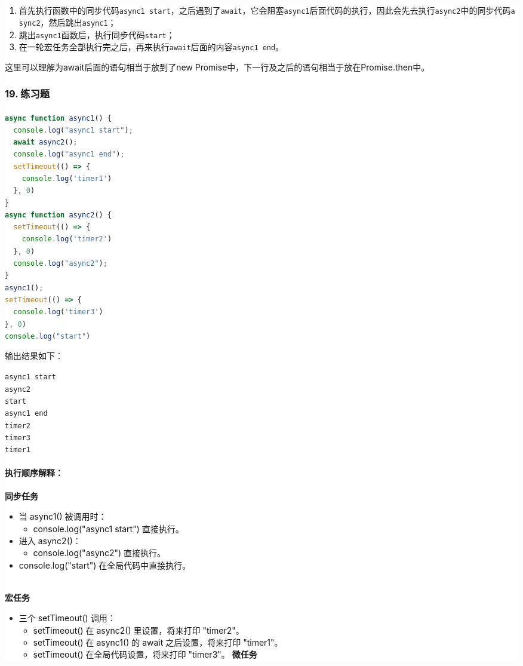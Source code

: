 1. 首先执行函数中的同步代码`async1 start`，之后遇到了`await`，它会阻塞`async1`后面代码的执行，因此会先去执行`async2`中的同步代码`async2`，然后跳出`async1`；
2. 跳出`async1`函数后，执行同步代码`start`；
3. 在一轮宏任务全部执行完之后，再来执行`await`后面的内容`async1 end`。

这里可以理解为await后面的语句相当于放到了new Promise中，下一行及之后的语句相当于放在Promise.then中。
<a name="HCJxD"></a>
### 19. 练习题
```javascript
async function async1() {
  console.log("async1 start");
  await async2();
  console.log("async1 end");
  setTimeout(() => {
    console.log('timer1')
  }, 0)
}
async function async2() {
  setTimeout(() => {
    console.log('timer2')
  }, 0)
  console.log("async2");
}
async1();
setTimeout(() => {
  console.log('timer3')
}, 0)
console.log("start")
```
输出结果如下：
```javascript
async1 start
async2
start
async1 end
timer2
timer3
timer1
```
<a name="GV0yJ"></a>
#### 执行顺序解释：  
**同步任务**  

- 当 async1() 被调用时：
   - console.log("async1 start") 直接执行。
- 进入 async2()：
   - console.log("async2") 直接执行。
- console.log("start") 在全局代码中直接执行。

<a name="fNkV0"></a>  
**宏任务**

- 三个 setTimeout() 调用：
   - setTimeout() 在 async2() 里设置，将来打印 "timer2"。
   - setTimeout() 在 async1() 的 await 之后设置，将来打印 "timer1"。
   - setTimeout() 在全局代码设置，将来打印 "timer3"。
<a name="OJHkO"></a>
**微任务**
